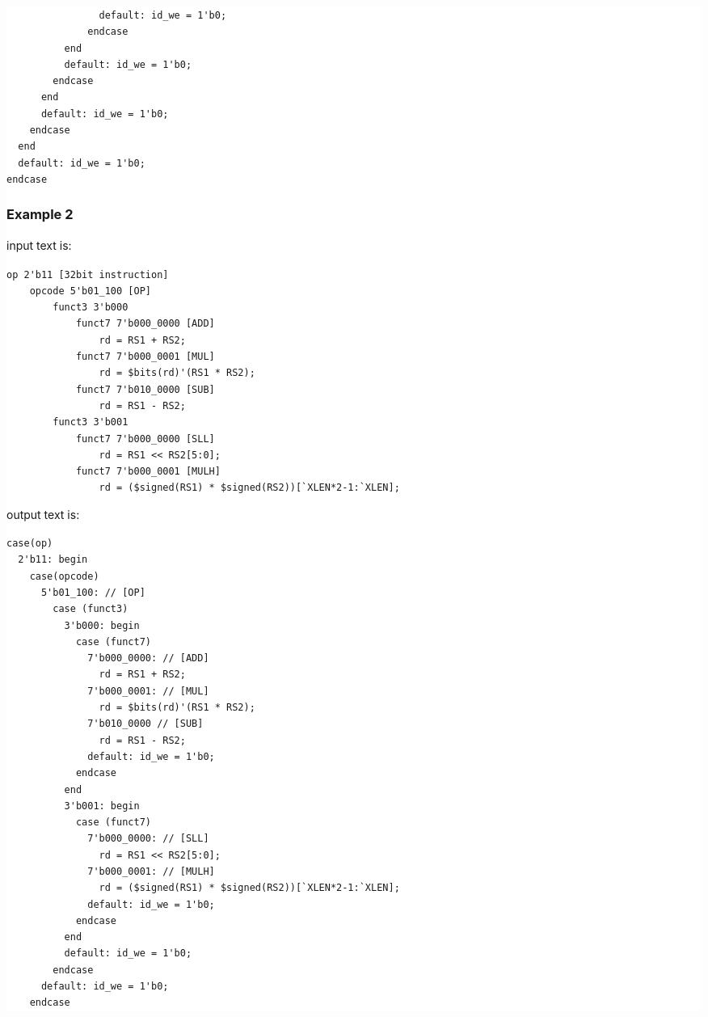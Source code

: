 ```
                default: id_we = 1'b0;
              endcase
          end
          default: id_we = 1'b0;
        endcase
      end
      default: id_we = 1'b0;
    endcase
  end
  default: id_we = 1'b0;
endcase
```

### Example 2
input text is:

```
op 2'b11 [32bit instruction]
    opcode 5'b01_100 [OP]
        funct3 3'b000
            funct7 7'b000_0000 [ADD]
                rd = RS1 + RS2;
            funct7 7'b000_0001 [MUL]
                rd = $bits(rd)'(RS1 * RS2);
            funct7 7'b010_0000 [SUB]
                rd = RS1 - RS2;
        funct3 3'b001
            funct7 7'b000_0000 [SLL]
                rd = RS1 << RS2[5:0];
            funct7 7'b000_0001 [MULH]
                rd = ($signed(RS1) * $signed(RS2))[`XLEN*2-1:`XLEN];
```

output text is:

```
case(op)
  2'b11: begin
    case(opcode)
      5'b01_100: // [OP]
        case (funct3)
          3'b000: begin
            case (funct7)
              7'b000_0000: // [ADD]
                rd = RS1 + RS2;
              7'b000_0001: // [MUL]
                rd = $bits(rd)'(RS1 * RS2);
              7'b010_0000 // [SUB]
                rd = RS1 - RS2;
              default: id_we = 1'b0;
            endcase
          end
          3'b001: begin
            case (funct7)
              7'b000_0000: // [SLL]
                rd = RS1 << RS2[5:0];
              7'b000_0001: // [MULH]
                rd = ($signed(RS1) * $signed(RS2))[`XLEN*2-1:`XLEN];
              default: id_we = 1'b0;
            endcase
          end
          default: id_we = 1'b0;
        endcase
      default: id_we = 1'b0;
    endcase
```